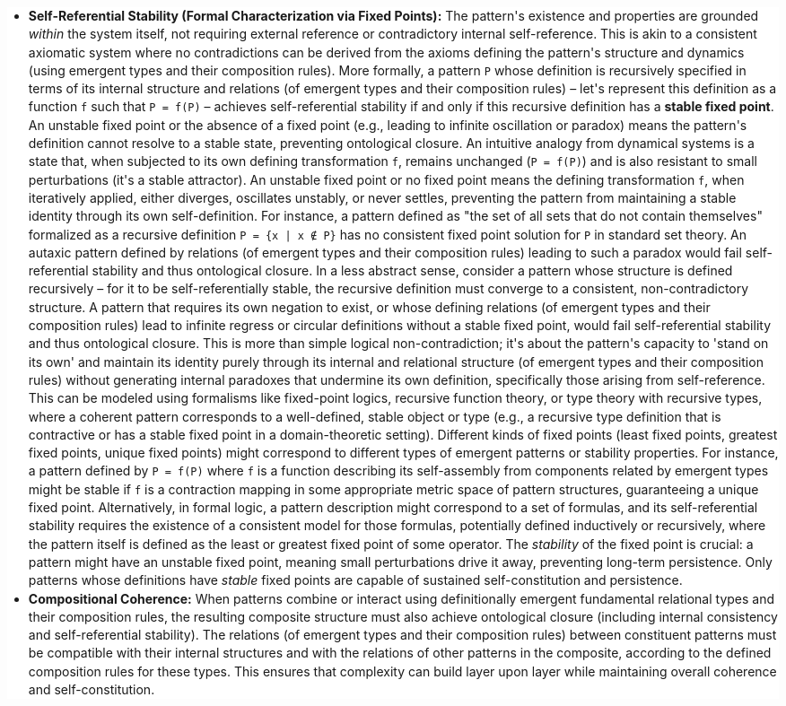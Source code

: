 *   **Self-Referential Stability (Formal Characterization via Fixed Points):** The pattern's existence and properties are grounded *within* the system itself, not requiring external reference or contradictory internal self-reference. This is akin to a consistent axiomatic system where no contradictions can be derived from the axioms defining the pattern's structure and dynamics (using emergent types and their composition rules). More formally, a pattern `P` whose definition is recursively specified in terms of its internal structure and relations (of emergent types and their composition rules) – let's represent this definition as a function `f` such that `P = f(P)` – achieves self-referential stability if and only if this recursive definition has a **stable fixed point**. An unstable fixed point or the absence of a fixed point (e.g., leading to infinite oscillation or paradox) means the pattern's definition cannot resolve to a stable state, preventing ontological closure. An intuitive analogy from dynamical systems is a state that, when subjected to its own defining transformation `f`, remains unchanged (`P = f(P)`) and is also resistant to small perturbations (it's a stable attractor). An unstable fixed point or no fixed point means the defining transformation `f`, when iteratively applied, either diverges, oscillates unstably, or never settles, preventing the pattern from maintaining a stable identity through its own self-definition. For instance, a pattern defined as "the set of all sets that do not contain themselves" formalized as a recursive definition `P = {x | x ∉ P}` has no consistent fixed point solution for `P` in standard set theory. An autaxic pattern defined by relations (of emergent types and their composition rules) leading to such a paradox would fail self-referential stability and thus ontological closure. In a less abstract sense, consider a pattern whose structure is defined recursively – for it to be self-referentially stable, the recursive definition must converge to a consistent, non-contradictory structure. A pattern that requires its own negation to exist, or whose defining relations (of emergent types and their composition rules) lead to infinite regress or circular definitions without a stable fixed point, would fail self-referential stability and thus ontological closure. This is more than simple logical non-contradiction; it's about the pattern's capacity to 'stand on its own' and maintain its identity purely through its internal and relational structure (of emergent types and their composition rules) without generating internal paradoxes that undermine its own definition, specifically those arising from self-reference. This can be modeled using formalisms like fixed-point logics, recursive function theory, or type theory with recursive types, where a coherent pattern corresponds to a well-defined, stable object or type (e.g., a recursive type definition that is contractive or has a stable fixed point in a domain-theoretic setting). Different kinds of fixed points (least fixed points, greatest fixed points, unique fixed points) might correspond to different types of emergent patterns or stability properties. For instance, a pattern defined by `P = f(P)` where `f` is a function describing its self-assembly from components related by emergent types might be stable if `f` is a contraction mapping in some appropriate metric space of pattern structures, guaranteeing a unique fixed point. Alternatively, in formal logic, a pattern description might correspond to a set of formulas, and its self-referential stability requires the existence of a consistent model for those formulas, potentially defined inductively or recursively, where the pattern itself is defined as the least or greatest fixed point of some operator. The *stability* of the fixed point is crucial: a pattern might have an unstable fixed point, meaning small perturbations drive it away, preventing long-term persistence. Only patterns whose definitions have *stable* fixed points are capable of sustained self-constitution and persistence.
*   **Compositional Coherence:** When patterns combine or interact using definitionally emergent fundamental relational types and their composition rules, the resulting composite structure must also achieve ontological closure (including internal consistency and self-referential stability). The relations (of emergent types and their composition rules) between constituent patterns must be compatible with their internal structures and with the relations of other patterns in the composite, according to the defined composition rules for these types. This ensures that complexity can build layer upon layer while maintaining overall coherence and self-constitution.
